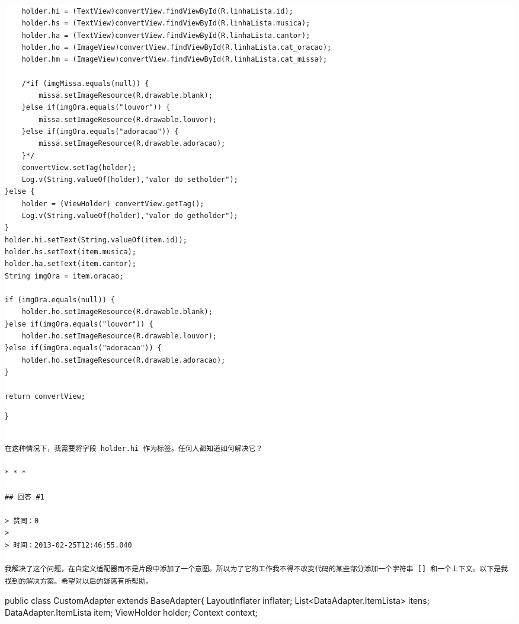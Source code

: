         holder.hi = (TextView)convertView.findViewById(R.linhaLista.id);
        holder.hs = (TextView)convertView.findViewById(R.linhaLista.musica);
        holder.ha = (TextView)convertView.findViewById(R.linhaLista.cantor);
        holder.ho = (ImageView)convertView.findViewById(R.linhaLista.cat_oracao);
        holder.hm = (ImageView)convertView.findViewById(R.linhaLista.cat_missa);

        /*if (imgMissa.equals(null)) {
            missa.setImageResource(R.drawable.blank);
        }else if(imgOra.equals("louvor")) {
            missa.setImageResource(R.drawable.louvor);
        }else if(imgOra.equals("adoracao")) {
            missa.setImageResource(R.drawable.adoracao);
        }*/
        convertView.setTag(holder);
        Log.v(String.valueOf(holder),"valor do setholder");
    }else {
        holder = (ViewHolder) convertView.getTag();
        Log.v(String.valueOf(holder),"valor do getholder");
    }
    holder.hi.setText(String.valueOf(item.id));
    holder.hs.setText(item.musica);
    holder.ha.setText(item.cantor);
    String imgOra = item.oracao;

    if (imgOra.equals(null)) {
        holder.ho.setImageResource(R.drawable.blank);
    }else if(imgOra.equals("louvor")) {
        holder.ho.setImageResource(R.drawable.louvor);
    }else if(imgOra.equals("adoracao")) {
        holder.ho.setImageResource(R.drawable.adoracao);
    }

    return convertView;
} 
```

在这种情况下，我需要将字段 holder.hi 作为标签。任何人都知道如何解决它？

* * *

## 回答 #1

> 赞同：0
> 
> 时间：2013-02-25T12:46:55.040

我解决了这个问题，在自定义适配器而不是片段中添加了一个意图。所以为了它的工作我不得不改变代码的某些部分添加一个字符串 [] 和一个上下文。以下是我找到的解决方案。希望对以后的疑惑有所帮助。

```
public class CustomAdapter extends BaseAdapter{
    LayoutInflater inflater;
    List<DataAdapter.ItemLista> itens;
    DataAdapter.ItemLista item;
    ViewHolder holder;
    Context context;

